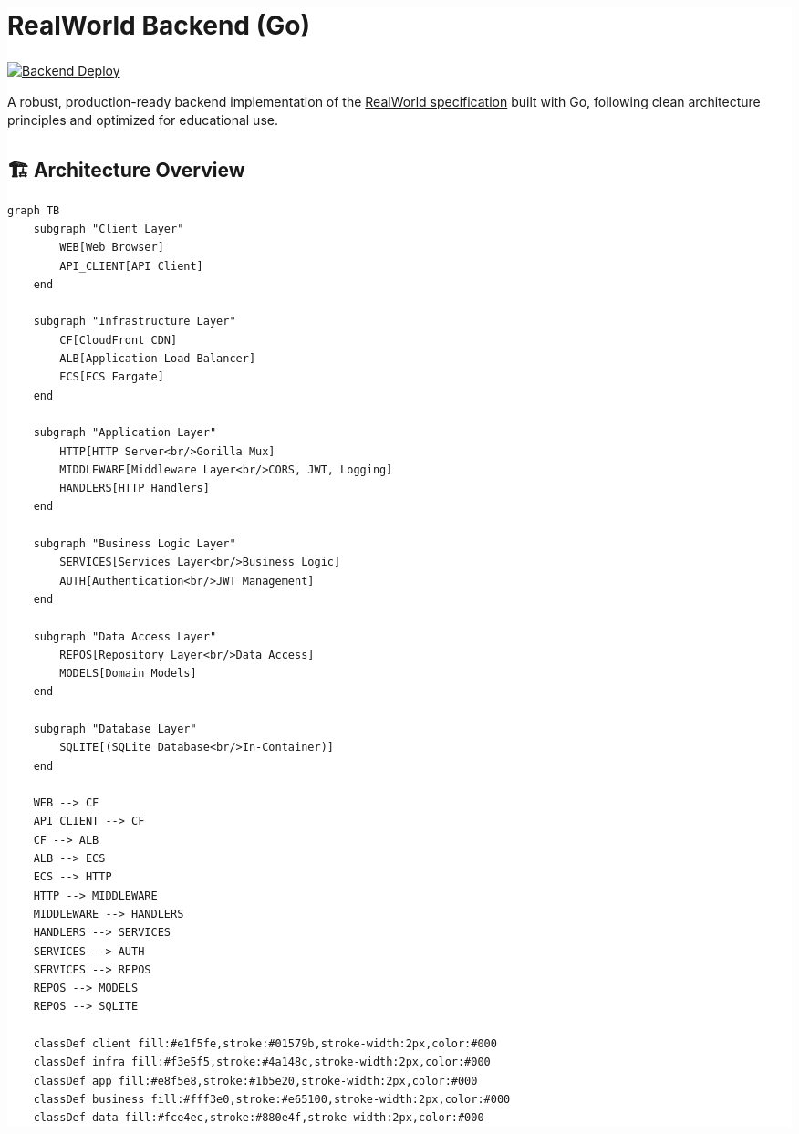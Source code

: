 # RealWorld Backend (Go)

[![Backend Deploy](https://github.com/Hands-On-Vibe-Coding/realworld-vibe-coding/actions/workflows/backend-deploy.yml/badge.svg)](https://github.com/Hands-On-Vibe-Coding/realworld-vibe-coding/actions/workflows/backend-deploy.yml)

A robust, production-ready backend implementation of the [RealWorld specification](https://realworld-docs.netlify.app/docs/specs/backend-specs) built with Go, following clean architecture principles and optimized for educational use.

## 🏗️ Architecture Overview

```mermaid
graph TB
    subgraph "Client Layer"
        WEB[Web Browser]
        API_CLIENT[API Client]
    end
    
    subgraph "Infrastructure Layer"
        CF[CloudFront CDN]
        ALB[Application Load Balancer]
        ECS[ECS Fargate]
    end
    
    subgraph "Application Layer"
        HTTP[HTTP Server<br/>Gorilla Mux]
        MIDDLEWARE[Middleware Layer<br/>CORS, JWT, Logging]
        HANDLERS[HTTP Handlers]
    end
    
    subgraph "Business Logic Layer"
        SERVICES[Services Layer<br/>Business Logic]
        AUTH[Authentication<br/>JWT Management]
    end
    
    subgraph "Data Access Layer"
        REPOS[Repository Layer<br/>Data Access]
        MODELS[Domain Models]
    end
    
    subgraph "Database Layer"
        SQLITE[(SQLite Database<br/>In-Container)]
    end
    
    WEB --> CF
    API_CLIENT --> CF
    CF --> ALB
    ALB --> ECS
    ECS --> HTTP
    HTTP --> MIDDLEWARE
    MIDDLEWARE --> HANDLERS
    HANDLERS --> SERVICES
    SERVICES --> AUTH
    SERVICES --> REPOS
    REPOS --> MODELS
    REPOS --> SQLITE
    
    classDef client fill:#e1f5fe,stroke:#01579b,stroke-width:2px,color:#000
    classDef infra fill:#f3e5f5,stroke:#4a148c,stroke-width:2px,color:#000
    classDef app fill:#e8f5e8,stroke:#1b5e20,stroke-width:2px,color:#000
    classDef business fill:#fff3e0,stroke:#e65100,stroke-width:2px,color:#000
    classDef data fill:#fce4ec,stroke:#880e4f,stroke-width:2px,color:#000
```